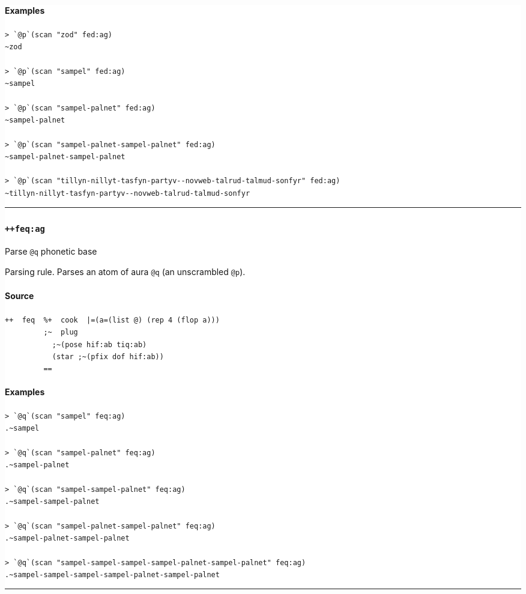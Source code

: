 #### Examples

```
> `@p`(scan "zod" fed:ag)
~zod

> `@p`(scan "sampel" fed:ag)
~sampel

> `@p`(scan "sampel-palnet" fed:ag)
~sampel-palnet

> `@p`(scan "sampel-palnet-sampel-palnet" fed:ag)
~sampel-palnet-sampel-palnet

> `@p`(scan "tillyn-nillyt-tasfyn-partyv--novweb-talrud-talmud-sonfyr" fed:ag)
~tillyn-nillyt-tasfyn-partyv--novweb-talrud-talmud-sonfyr
```

---

### `++feq:ag`

Parse `@q` phonetic base

Parsing rule. Parses an atom of aura `@q` (an unscrambled `@p`).

#### Source

```hoon
++  feq  %+  cook  |=(a=(list @) (rep 4 (flop a)))
         ;~  plug
           ;~(pose hif:ab tiq:ab)
           (star ;~(pfix dof hif:ab))
         ==
```

#### Examples

```
> `@q`(scan "sampel" feq:ag)
.~sampel

> `@q`(scan "sampel-palnet" feq:ag)
.~sampel-palnet

> `@q`(scan "sampel-sampel-palnet" feq:ag)
.~sampel-sampel-palnet

> `@q`(scan "sampel-palnet-sampel-palnet" feq:ag)
.~sampel-palnet-sampel-palnet

> `@q`(scan "sampel-sampel-sampel-sampel-palnet-sampel-palnet" feq:ag)
.~sampel-sampel-sampel-sampel-palnet-sampel-palnet
```

---